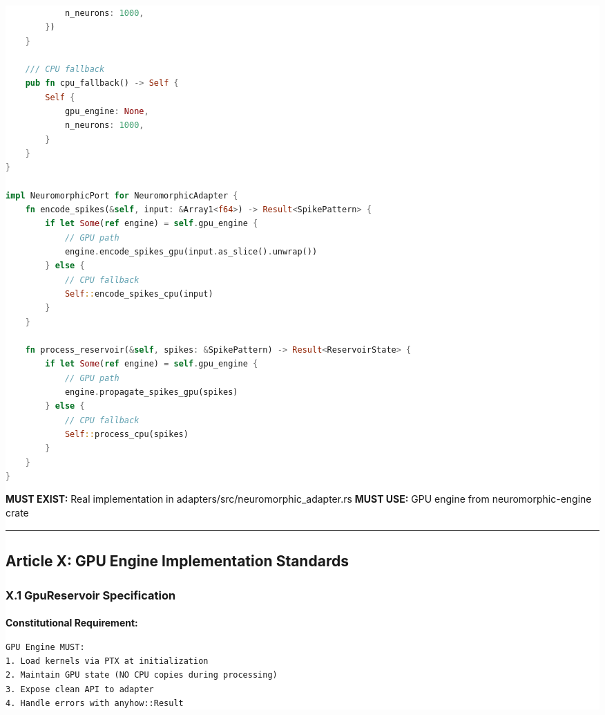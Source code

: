 ```rust
            n_neurons: 1000,
        })
    }

    /// CPU fallback
    pub fn cpu_fallback() -> Self {
        Self {
            gpu_engine: None,
            n_neurons: 1000,
        }
    }
}

impl NeuromorphicPort for NeuromorphicAdapter {
    fn encode_spikes(&self, input: &Array1<f64>) -> Result<SpikePattern> {
        if let Some(ref engine) = self.gpu_engine {
            // GPU path
            engine.encode_spikes_gpu(input.as_slice().unwrap())
        } else {
            // CPU fallback
            Self::encode_spikes_cpu(input)
        }
    }

    fn process_reservoir(&self, spikes: &SpikePattern) -> Result<ReservoirState> {
        if let Some(ref engine) = self.gpu_engine {
            // GPU path
            engine.propagate_spikes_gpu(spikes)
        } else {
            // CPU fallback
            Self::process_cpu(spikes)
        }
    }
}
```

**MUST EXIST:** Real implementation in adapters/src/neuromorphic_adapter.rs
**MUST USE:** GPU engine from neuromorphic-engine crate

---

## Article X: GPU Engine Implementation Standards

### X.1 GpuReservoir Specification

**Constitutional Requirement:**
```
GPU Engine MUST:
1. Load kernels via PTX at initialization
2. Maintain GPU state (NO CPU copies during processing)
3. Expose clean API to adapter
4. Handle errors with anyhow::Result
```

